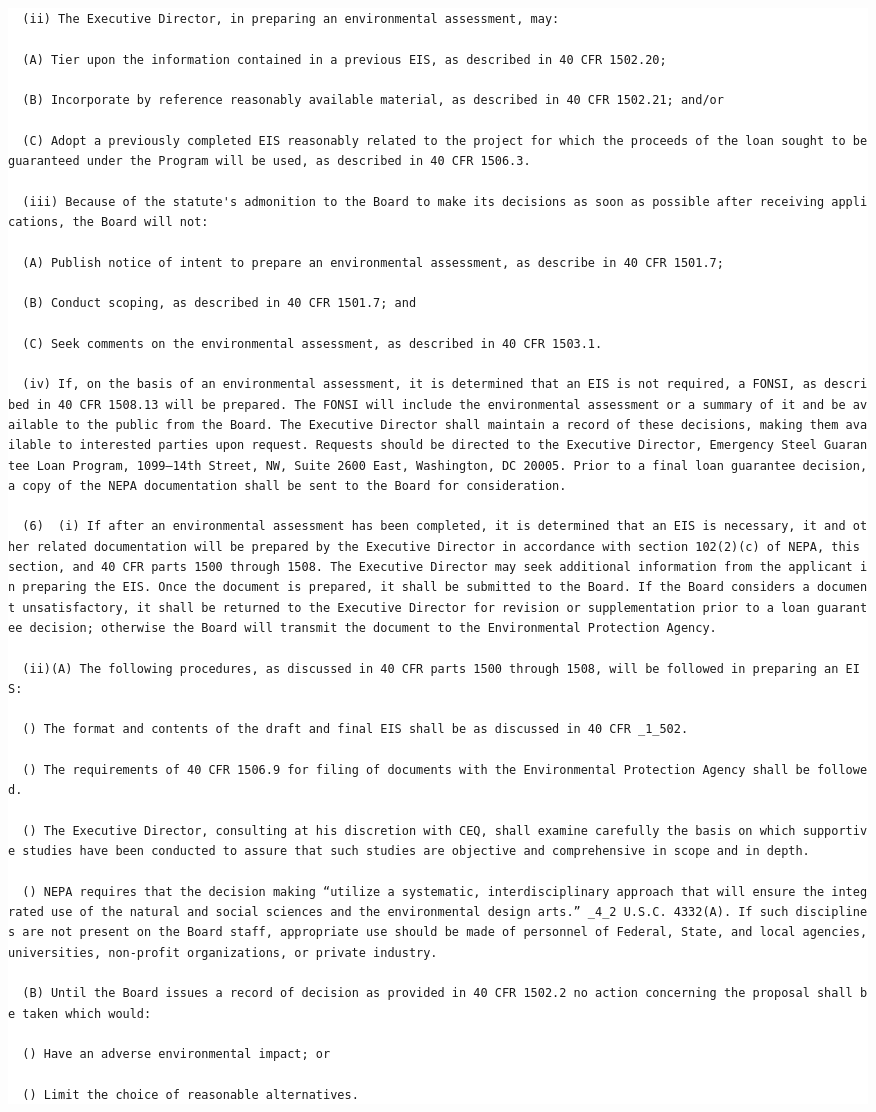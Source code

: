       (ii) The Executive Director, in preparing an environmental assessment, may:

      (A) Tier upon the information contained in a previous EIS, as described in 40 CFR 1502.20;

      (B) Incorporate by reference reasonably available material, as described in 40 CFR 1502.21; and/or

      (C) Adopt a previously completed EIS reasonably related to the project for which the proceeds of the loan sought to be guaranteed under the Program will be used, as described in 40 CFR 1506.3.

      (iii) Because of the statute's admonition to the Board to make its decisions as soon as possible after receiving applications, the Board will not:

      (A) Publish notice of intent to prepare an environmental assessment, as describe in 40 CFR 1501.7;

      (B) Conduct scoping, as described in 40 CFR 1501.7; and

      (C) Seek comments on the environmental assessment, as described in 40 CFR 1503.1.

      (iv) If, on the basis of an environmental assessment, it is determined that an EIS is not required, a FONSI, as described in 40 CFR 1508.13 will be prepared. The FONSI will include the environmental assessment or a summary of it and be available to the public from the Board. The Executive Director shall maintain a record of these decisions, making them available to interested parties upon request. Requests should be directed to the Executive Director, Emergency Steel Guarantee Loan Program, 1099—14th Street, NW, Suite 2600 East, Washington, DC 20005. Prior to a final loan guarantee decision, a copy of the NEPA documentation shall be sent to the Board for consideration.

      (6)  (i) If after an environmental assessment has been completed, it is determined that an EIS is necessary, it and other related documentation will be prepared by the Executive Director in accordance with section 102(2)(c) of NEPA, this section, and 40 CFR parts 1500 through 1508. The Executive Director may seek additional information from the applicant in preparing the EIS. Once the document is prepared, it shall be submitted to the Board. If the Board considers a document unsatisfactory, it shall be returned to the Executive Director for revision or supplementation prior to a loan guarantee decision; otherwise the Board will transmit the document to the Environmental Protection Agency.

      (ii)(A) The following procedures, as discussed in 40 CFR parts 1500 through 1508, will be followed in preparing an EIS:

      () The format and contents of the draft and final EIS shall be as discussed in 40 CFR _1_502.

      () The requirements of 40 CFR 1506.9 for filing of documents with the Environmental Protection Agency shall be followed.

      () The Executive Director, consulting at his discretion with CEQ, shall examine carefully the basis on which supportive studies have been conducted to assure that such studies are objective and comprehensive in scope and in depth.

      () NEPA requires that the decision making “utilize a systematic, interdisciplinary approach that will ensure the integrated use of the natural and social sciences and the environmental design arts.” _4_2 U.S.C. 4332(A). If such disciplines are not present on the Board staff, appropriate use should be made of personnel of Federal, State, and local agencies, universities, non-profit organizations, or private industry.

      (B) Until the Board issues a record of decision as provided in 40 CFR 1502.2 no action concerning the proposal shall be taken which would:

      () Have an adverse environmental impact; or

      () Limit the choice of reasonable alternatives.
